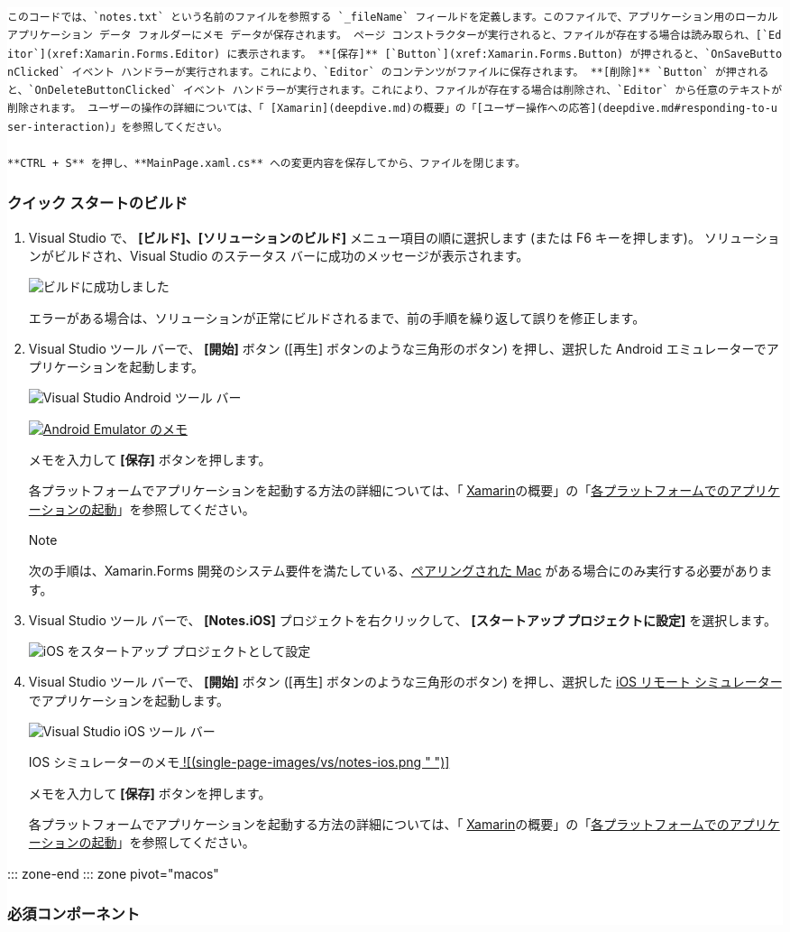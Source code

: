     このコードでは、`notes.txt` という名前のファイルを参照する `_fileName` フィールドを定義します。このファイルで、アプリケーション用のローカル アプリケーション データ フォルダーにメモ データが保存されます。 ページ コンストラクターが実行されると、ファイルが存在する場合は読み取られ、[`Editor`](xref:Xamarin.Forms.Editor) に表示されます。 **[保存]** [`Button`](xref:Xamarin.Forms.Button) が押されると、`OnSaveButtonClicked` イベント ハンドラーが実行されます。これにより、`Editor` のコンテンツがファイルに保存されます。 **[削除]** `Button` が押されると、`OnDeleteButtonClicked` イベント ハンドラーが実行されます。これにより、ファイルが存在する場合は削除され、`Editor` から任意のテキストが削除されます。 ユーザーの操作の詳細については、「 [Xamarin](deepdive.md)の概要」の「[ユーザー操作への応答](deepdive.md#responding-to-user-interaction)」を参照してください。

    **CTRL + S** を押し、**MainPage.xaml.cs** への変更内容を保存してから、ファイルを閉じます。

### <a name="building-the-quickstart"></a>クイック スタートのビルド

1. Visual Studio で、 **[ビルド]、[ソリューションのビルド]** メニュー項目の順に選択します (または F6 キーを押します)。 ソリューションがビルドされ、Visual Studio のステータス バーに成功のメッセージが表示されます。

      ![](single-page-images/vs/build-succeeded.png "ビルドに成功しました")

    エラーがある場合は、ソリューションが正常にビルドされるまで、前の手順を繰り返して誤りを修正します。

2. Visual Studio ツール バーで、 **[開始]** ボタン ([再生] ボタンのような三角形のボタン) を押し、選択した Android エミュレーターでアプリケーションを起動します。

    ![](single-page-images/vs/android-start.png "Visual Studio Android ツール バー")

    [![](single-page-images/vs/notes-android.png "Android Emulator のメモ")](single-page-images/vs/notes-android-large.png#lightbox "Notes in the Android Simulator")

    メモを入力して **[保存]** ボタンを押します。

    各プラットフォームでアプリケーションを起動する方法の詳細については、「 [Xamarin](deepdive.md)の概要」の「[各プラットフォームでのアプリケーションの起動](deepdive.md#launching-the-application-on-each-platform)」を参照してください。

    > [!NOTE]
    > 次の手順は、Xamarin.Forms 開発のシステム要件を満たしている、[ペアリングされた Mac](~/ios/get-started/installation/windows/connecting-to-mac/index.md) がある場合にのみ実行する必要があります。

3. Visual Studio ツール バーで、 **[Notes.iOS]** プロジェクトを右クリックして、 **[スタートアップ プロジェクトに設定]** を選択します。

      ![](single-page-images/vs/set-as-startup-project-ios.png "iOS をスタートアップ プロジェクトとして設定")

4. Visual Studio ツール バーで、 **[開始]** ボタン ([再生] ボタンのような三角形のボタン) を押し、選択した [iOS リモート シミュレーター](~/tools/ios-simulator/index.md)でアプリケーションを起動します。

    ![](single-page-images/vs/ios-start.png "Visual Studio iOS ツール バー")

    IOS シミュレーターのメモ[ ![(single-page-images/vs/notes-ios.png " ")]](single-page-images/vs/notes-ios-large.png#lightbox "IOS シミュレーターのメモ")

    メモを入力して **[保存]** ボタンを押します。

    各プラットフォームでアプリケーションを起動する方法の詳細については、「 [Xamarin](deepdive.md)の概要」の「[各プラットフォームでのアプリケーションの起動](deepdive.md#launching-the-application-on-each-platform)」を参照してください。

::: zone-end
::: zone pivot="macos"

### <a name="prerequisites"></a>必須コンポーネント
